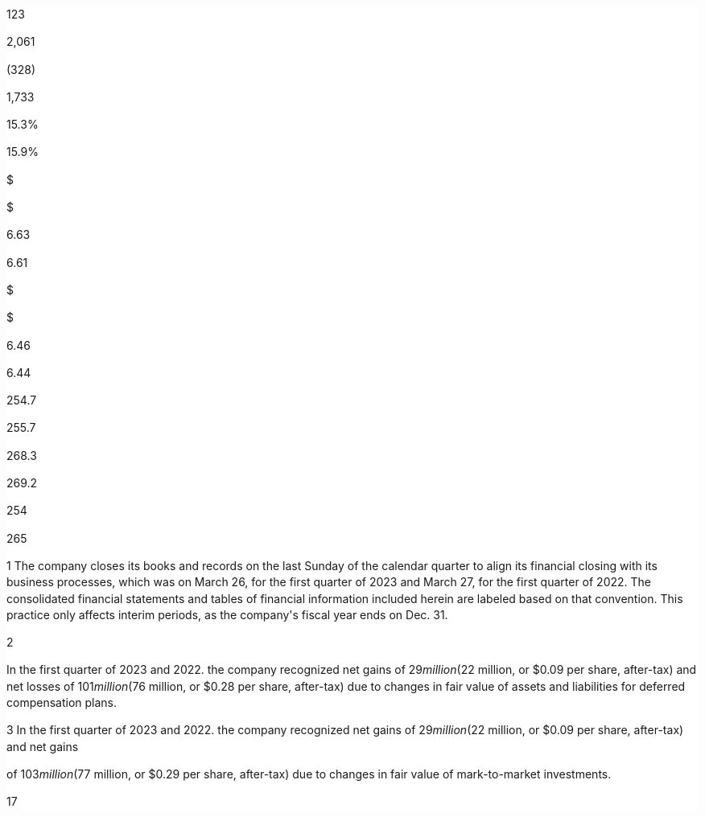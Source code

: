 123

2,061

(328)

1,733

 15.3%

 15.9%

$

$

6.63

6.61

$

$

6.46

6.44

254.7

255.7

268.3

269.2

254

265

1 The company closes its books and records on the last Sunday of the calendar quarter to align its financial closing with its business processes,
which was on March 26, for the first quarter of 2023 and March 27, for the first quarter of 2022. The consolidated financial statements and
tables of financial information included herein are labeled based on that convention. This practice only affects interim periods, as the company's
fiscal year ends on Dec. 31.

2

In the first quarter of 2023 and 2022. the company recognized net gains of $29 million ($22 million, or $0.09 per share, after-tax) and net losses
of $101 million ($76 million, or $0.28 per share, after-tax) due to changes in fair value of assets and liabilities for deferred compensation plans.

3 In the first quarter of 2023 and 2022. the company recognized net gains of $29 million ($22 million, or $0.09 per share, after-tax) and net gains

of $103 million ($77 million, or $0.29 per share, after-tax) due to changes in fair value of mark-to-market investments.

17

